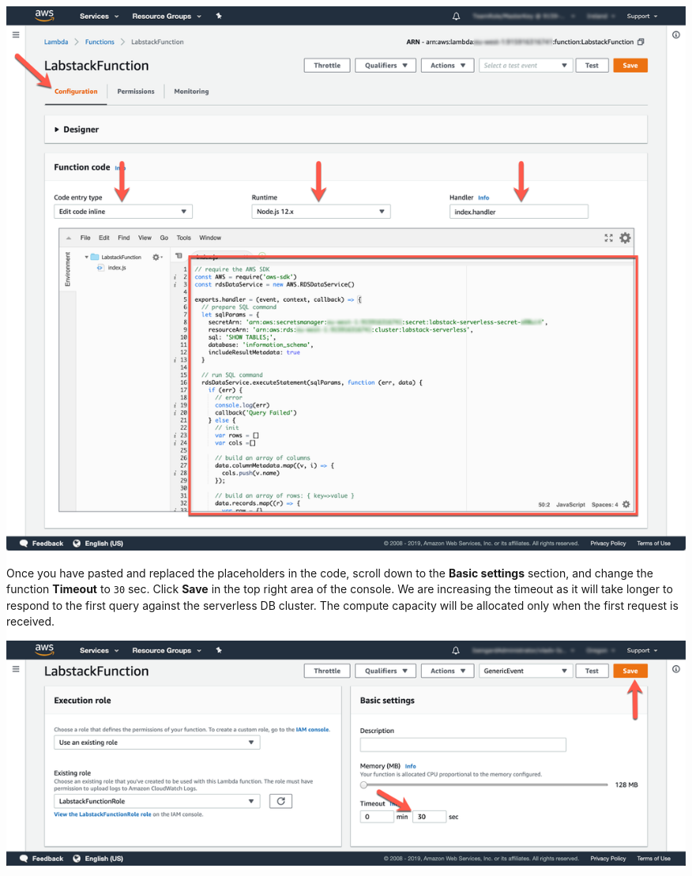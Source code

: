 <span class="image">![Code Function](../../modules/connect-serverless/2-lambda-code.png?raw=true)</span>

Once you have pasted and replaced the placeholders in the code, scroll down to the **Basic settings** section, and change the function **Timeout** to `30` sec. Click **Save** in the top right area of the console. We are increasing the timeout as it will take longer to respond to the first query against the serverless DB cluster. The compute capacity will be allocated only when the first request is received.

<span class="image">![Save Function](../../modules/connect-serverless/2-lambda-save.png?raw=true)</span>
